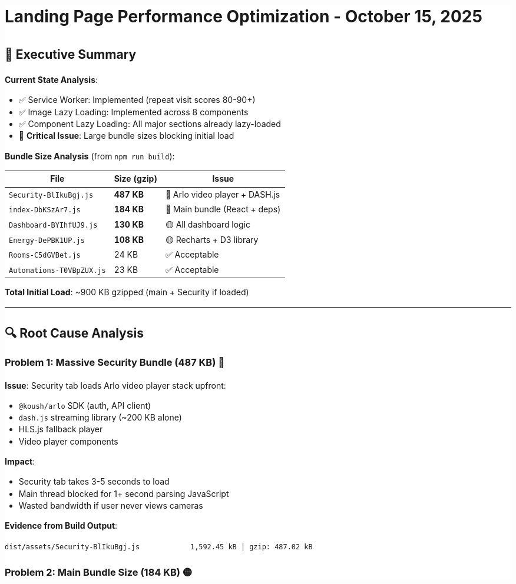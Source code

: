 # Landing Page Performance Optimization - October 15, 2025

## 🎯 Executive Summary

**Current State Analysis**:

- ✅ Service Worker: Implemented (repeat visit scores 80-90+)
- ✅ Image Lazy Loading: Implemented across 8 components
- ✅ Component Lazy Loading: All major sections already lazy-loaded
- 🔴 **Critical Issue**: Large bundle sizes blocking initial load

**Bundle Size Analysis** (from `npm run build`):

| File                      | Size (gzip) | Issue                          |
| ------------------------- | ----------- | ------------------------------ |
| `Security-BlIkuBgj.js`    | **487 KB**  | 🔴 Arlo video player + DASH.js |
| `index-DbKSzAr7.js`       | **184 KB**  | 🔴 Main bundle (React + deps)  |
| `Dashboard-BYIhfUJ9.js`   | **130 KB**  | 🟡 All dashboard logic         |
| `Energy-DePBK1UP.js`      | **108 KB**  | 🟡 Recharts + D3 library       |
| `Rooms-C5dGVBet.js`       | 24 KB       | ✅ Acceptable                  |
| `Automations-T0VBpZUX.js` | 23 KB       | ✅ Acceptable                  |

**Total Initial Load**: ~900 KB gzipped (main + Security if loaded)

---

## 🔍 Root Cause Analysis

### Problem 1: Massive Security Bundle (487 KB) 🔴

**Issue**: Security tab loads Arlo video player stack upfront:

- `@koush/arlo` SDK (auth, API client)
- `dash.js` streaming library (~200 KB alone)
- HLS.js fallback player
- Video player components

**Impact**:

- Security tab takes 3-5 seconds to load
- Main thread blocked for 1+ second parsing JavaScript
- Wasted bandwidth if user never views cameras

**Evidence from Build Output**:

```
dist/assets/Security-BlIkuBgj.js            1,592.45 kB │ gzip: 487.02 kB
```

### Problem 2: Main Bundle Size (184 KB) 🟡
